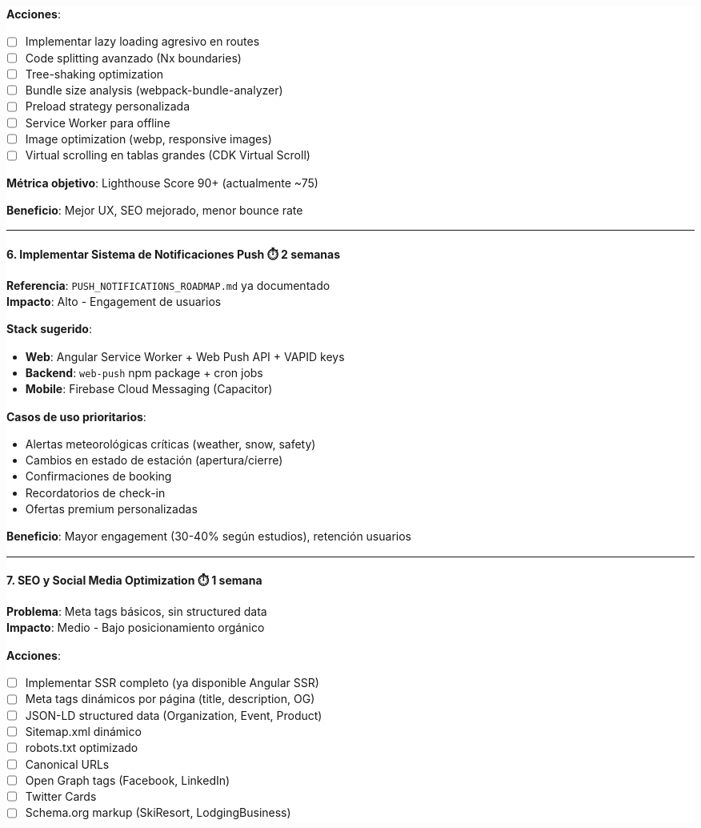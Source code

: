 **Acciones**:

- [ ] Implementar lazy loading agresivo en routes
- [ ] Code splitting avanzado (Nx boundaries)
- [ ] Tree-shaking optimization
- [ ] Bundle size analysis (webpack-bundle-analyzer)
- [ ] Preload strategy personalizada
- [ ] Service Worker para offline
- [ ] Image optimization (webp, responsive images)
- [ ] Virtual scrolling en tablas grandes (CDK Virtual Scroll)

**Métrica objetivo**: Lighthouse Score 90+ (actualmente ~75)

**Beneficio**: Mejor UX, SEO mejorado, menor bounce rate

---

#### 6. **Implementar Sistema de Notificaciones Push** ⏱️ 2 semanas

**Referencia**: `PUSH_NOTIFICATIONS_ROADMAP.md` ya documentado  
**Impacto**: Alto - Engagement de usuarios

**Stack sugerido**:

- **Web**: Angular Service Worker + Web Push API + VAPID keys
- **Backend**: `web-push` npm package + cron jobs
- **Mobile**: Firebase Cloud Messaging (Capacitor)

**Casos de uso prioritarios**:

- Alertas meteorológicas críticas (weather, snow, safety)
- Cambios en estado de estación (apertura/cierre)
- Confirmaciones de booking
- Recordatorios de check-in
- Ofertas premium personalizadas

**Beneficio**: Mayor engagement (30-40% según estudios), retención usuarios

---

#### 7. **SEO y Social Media Optimization** ⏱️ 1 semana

**Problema**: Meta tags básicos, sin structured data  
**Impacto**: Medio - Bajo posicionamiento orgánico

**Acciones**:

- [ ] Implementar SSR completo (ya disponible Angular SSR)
- [ ] Meta tags dinámicos por página (title, description, OG)
- [ ] JSON-LD structured data (Organization, Event, Product)
- [ ] Sitemap.xml dinámico
- [ ] robots.txt optimizado
- [ ] Canonical URLs
- [ ] Open Graph tags (Facebook, LinkedIn)
- [ ] Twitter Cards
- [ ] Schema.org markup (SkiResort, LodgingBusiness)
